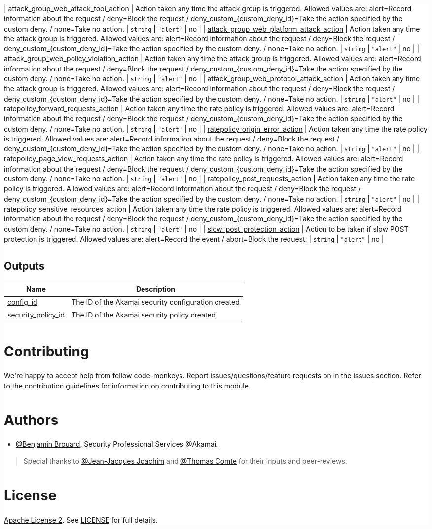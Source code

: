 | <a name="input_attack_group_web_attack_tool_action"></a> [attack\_group\_web\_attack\_tool\_action](#input\_attack\_group\_web\_attack\_tool\_action) | Action taken any time the attack group is triggered. Allowed values are: alert=Record information about the request / deny=Block the request / deny\_custom\_{custom\_deny\_id}=Take the action specified by the custom deny. / none=Take no action. | `string` | `"alert"` | no |
| <a name="input_attack_group_web_platform_attack_action"></a> [attack\_group\_web\_platform\_attack\_action](#input\_attack\_group\_web\_platform\_attack\_action) | Action taken any time the attack group is triggered. Allowed values are: alert=Record information about the request / deny=Block the request / deny\_custom\_{custom\_deny\_id}=Take the action specified by the custom deny. / none=Take no action. | `string` | `"alert"` | no |
| <a name="input_attack_group_web_policy_violation_action"></a> [attack\_group\_web\_policy\_violation\_action](#input\_attack\_group\_web\_policy\_violation\_action) | Action taken any time the attack group is triggered. Allowed values are: alert=Record information about the request / deny=Block the request / deny\_custom\_{custom\_deny\_id}=Take the action specified by the custom deny. / none=Take no action. | `string` | `"alert"` | no |
| <a name="input_attack_group_web_protocol_attack_action"></a> [attack\_group\_web\_protocol\_attack\_action](#input\_attack\_group\_web\_protocol\_attack\_action) | Action taken any time the attack group is triggered. Allowed values are: alert=Record information about the request / deny=Block the request / deny\_custom\_{custom\_deny\_id}=Take the action specified by the custom deny. / none=Take no action. | `string` | `"alert"` | no |
| <a name="input_ratepolicy_forward_requests_action"></a> [ratepolicy\_forward\_requests\_action](#input\_ratepolicy\_forward\_requests\_action) | Action taken any time the rate policy is triggered. Allowed values are: alert=Record information about the request / deny=Block the request / deny\_custom\_{custom\_deny\_id}=Take the action specified by the custom deny. / none=Take no action. | `string` | `"alert"` | no |
| <a name="input_ratepolicy_origin_error_action"></a> [ratepolicy\_origin\_error\_action](#input\_ratepolicy\_origin\_error\_action) | Action taken any time the rate policy is triggered. Allowed values are: alert=Record information about the request / deny=Block the request / deny\_custom\_{custom\_deny\_id}=Take the action specified by the custom deny. / none=Take no action. | `string` | `"alert"` | no |
| <a name="input_ratepolicy_page_view_requests_action"></a> [ratepolicy\_page\_view\_requests\_action](#input\_ratepolicy\_page\_view\_requests\_action) | Action taken any time the rate policy is triggered. Allowed values are: alert=Record information about the request / deny=Block the request / deny\_custom\_{custom\_deny\_id}=Take the action specified by the custom deny. / none=Take no action. | `string` | `"alert"` | no |
| <a name="input_ratepolicy_post_requests_action"></a> [ratepolicy\_post\_requests\_action](#input\_ratepolicy\_post\_requests\_action) | Action taken any time the rate policy is triggered. Allowed values are: alert=Record information about the request / deny=Block the request / deny\_custom\_{custom\_deny\_id}=Take the action specified by the custom deny. / none=Take no action. | `string` | `"alert"` | no |
| <a name="input_ratepolicy_sensitive_resources_action"></a> [ratepolicy\_sensitive\_resources\_action](#input\_ratepolicy\_sensitive\_resources\_action) | Action taken any time the rate policy is triggered. Allowed values are: alert=Record information about the request / deny=Block the request / deny\_custom\_{custom\_deny\_id}=Take the action specified by the custom deny. / none=Take no action. | `string` | `"alert"` | no |
| <a name="input_slow_post_protection_action"></a> [slow\_post\_protection\_action](#input\_slow\_post\_protection\_action) | Action to be taken if slow POST protection is triggered. Allowed values are: alert=Record the event / abort=Block the request. | `string` | `"alert"` | no |

## Outputs

| Name | Description |
|------|-------------|
| <a name="output_config_id"></a> [config\_id](#output\_config\_id) | The ID of the Akamai security configuration created |
| <a name="output_security_policy_id"></a> [security\_policy\_id](#output\_security\_policy\_id) | The ID of the Akamai security policy created |

# Contributing
  
We're happy to accept help from fellow code-monkeys.
Report issues/questions/feature requests on in the [issues]() section.
Refer to the [contribution guidelines](./contributing.md) for information on contributing to this module.

# Authors

- [@Benjamin Brouard](https://www.github.com/brrbrr), Security Professional Services @Akamai.
  
> Special thanks to [@Jean-Jacques Joachim](https://www.github.com/jjoachim3) and [@Thomas Comte](https://www.github.com/tcomte89) for their inputs and peer-reviews.
  
# License

[Apache License 2](https://choosealicense.com/licenses/apache-2.0/). See [LICENSE](./LICENSE.md) for full details.

